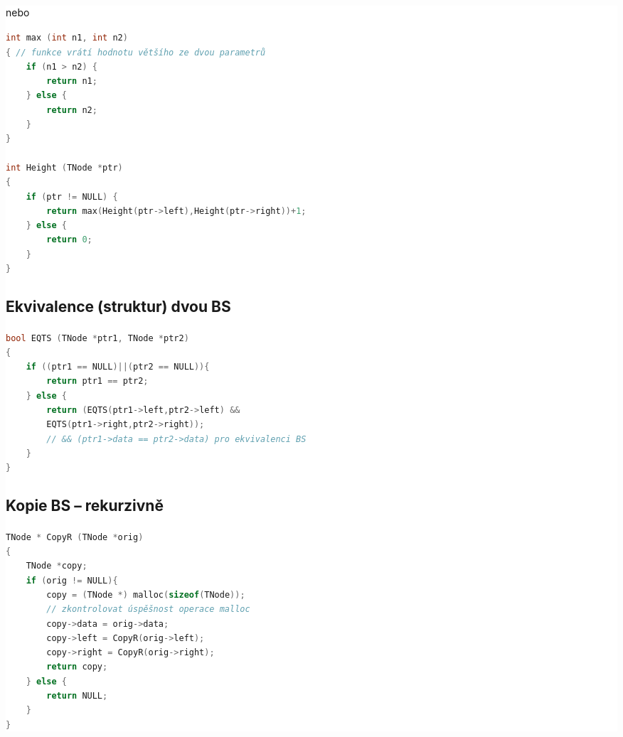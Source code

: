 nebo

```c
int max (int n1, int n2)
{ // funkce vrátí hodnotu většího ze dvou parametrů
    if (n1 > n2) {
        return n1;
    } else {
        return n2;
    }
}

int Height (TNode *ptr)
{
    if (ptr != NULL) {
        return max(Height(ptr->left),Height(ptr->right))+1;
    } else {
        return 0;
    }
}
```

## Ekvivalence (struktur) dvou BS
```c
bool EQTS (TNode *ptr1, TNode *ptr2)
{
    if ((ptr1 == NULL)||(ptr2 == NULL)){
        return ptr1 == ptr2;
    } else {
        return (EQTS(ptr1->left,ptr2->left) &&
        EQTS(ptr1->right,ptr2->right));
        // && (ptr1->data == ptr2->data) pro ekvivalenci BS
    }
}
```

## Kopie BS – rekurzivně
```c
TNode * CopyR (TNode *orig)
{
    TNode *copy;
    if (orig != NULL){
        copy = (TNode *) malloc(sizeof(TNode));
        // zkontrolovat úspěšnost operace malloc
        copy->data = orig->data;
        copy->left = CopyR(orig->left);
        copy->right = CopyR(orig->right);
        return copy;
    } else {
        return NULL;
    }
}
```
